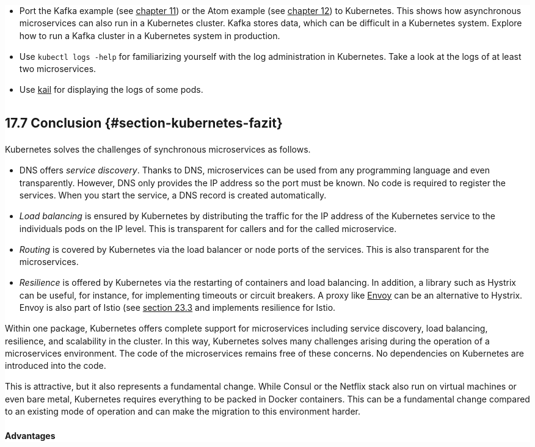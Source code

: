 * Port the Kafka example (see [chapter 11](#chapter-kafka)) or
  the Atom example (see [chapter 12](#chapter-atom)) to
  Kubernetes. This shows how asynchronous microservices can also run
  in a Kubernetes cluster. Kafka stores data, which can be difficult
in a Kubernetes system. Explore how to run a Kafka cluster in a
  Kubernetes system in production.

* Use `kubectl logs -help` for familiarizing yourself with the log
administration in Kubernetes. Take a look at the logs of at least two
microservices.

* Use [kail](https://github.com/boz/kail) for displaying the logs of
some pods.

## 17.7 Conclusion {#section-kubernetes-fazit}

Kubernetes solves the challenges of synchronous microservices as follows.

* DNS offers *service discovery*. Thanks to DNS, microservices can be
used from any programming language and even transparently. However,
DNS only provides the IP address
so the port must be known. No code is required
to register the services. When you start the service, a DNS record is
created automatically.

* *Load balancing* is ensured by Kubernetes by distributing the
traffic for the IP address of the Kubernetes service to the individuals
pods on the IP level. This is transparent for callers and for the
called microservice.

* *Routing* is covered by Kubernetes via the load balancer or node
ports of the services. This is also transparent for the microservices.

* *Resilience* is offered by Kubernetes via the restarting of
containers and load balancing. In addition, a library such as Hystrix
can be useful, for instance, for implementing timeouts or circuit
breakers. A proxy like [Envoy](https://github.com/lyft/envoy) can be
an alternative to Hystrix.
Envoy is also part of Istio (see [section
23.3](#section-service-mesh-how) and implements resilience for Istio.

Within one package, Kubernetes offers complete support for
microservices including service discovery, load balancing, resilience,
and scalability in the cluster. In this way, Kubernetes solves many
challenges arising during the operation of a microservices
environment. The code of the microservices remains free of these
concerns. No dependencies on Kubernetes are introduced into the code.

This is attractive, but it also represents a fundamental change. While
Consul or the Netflix stack also run on virtual machines or even bare metal, Kubernetes
requires everything to be packed in Docker containers. This can be a
fundamental change compared to an existing mode of operation and can
make the migration to this environment harder.

#### Advantages
